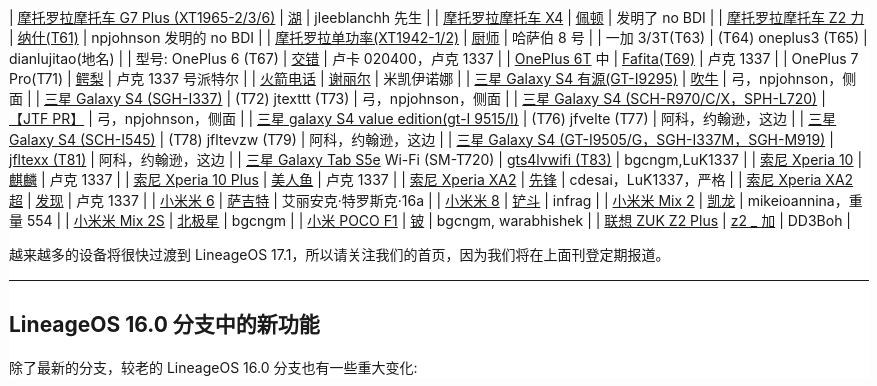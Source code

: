 | [摩托罗拉摩托车 G7 Plus (XT1965-2/3/6)](https://forum.xda-developers.com/g7-plus) | [湖](https://wiki.lineageos.org/devices/lake) | jleeblanchh 先生 |
| [摩托罗拉摩托车 X4](https://forum.xda-developers.com/moto-x4) | [佩顿](https://wiki.lineageos.org/devices/payton) | 发明了 no BDI |
| [摩托罗拉摩托车 Z2 力](https://forum.xda-developers.com/z2-force) | [纳什(T61)](https://wiki.lineageos.org/devices/nash) | npjohnson 发明的 no BDI |
| [摩托罗拉单功率(XT1942-1/2)](https://forum.xda-developers.com/one-power) | [厨师](https://wiki.lineageos.org/devices/chef) | 哈萨伯 8 号 |
| 一加 3/3T(T63) | (T64) oneplus3 (T65) | dianlujitao(地名) |
| 型号: OnePlus 6 (T67) | [交错](https://wiki.lineageos.org/devices/enchilada) | 卢卡 020400，卢克 1337 |
| [OnePlus 6T](https://forum.xda-developers.com/oneplus-6t) 中 | [Fafita(T69)](https://wiki.lineageos.org/devices/fajita) | 卢克 1337 |
| OnePlus 7 Pro(T71) | [鳄梨](https://wiki.lineageos.org/devices/guacamole) | 卢克 1337 号派特尔 |
| [火箭电话](https://forum.xda-developers.com/razer-phone) | [谢丽尔](https://wiki.lineageos.org/devices/cheryl) | 米凯伊诺娜 |
| [三星 Galaxy S4 有源(GT-I9295)](https://forum.xda-developers.com/galaxy-s4-active) | [吹牛](https://wiki.lineageos.org/devices/jactivelte) | 弓，npjohnson，侧面 |
| [三星 Galaxy S4 (SGH-I337)](https://forum.xda-developers.com/galaxy-s4) | (T72) jtexttt (T73) | 弓，npjohnson，侧面 |
| [三星 Galaxy S4 (SCH-R970/C/X，SPH-L720)](https://forum.xda-developers.com/galaxy-s4) | [【JTF PR】](https://wiki.lineageos.org/devices/jfltespr) | 弓，npjohnson，侧面 |
| [三星 galaxy S4 value edition(gt-I 9515/l)](https://forum.xda-developers.com/galaxy-s4) | (T76) jfvelte (T77) | 阿科，约翰逊，这边 |
| [三星 Galaxy S4 (SCH-I545)](https://forum.xda-developers.com/galaxy-s4) | (T78) jfltevzw (T79) | 阿科，约翰逊，这边 |
| [三星 Galaxy S4 (GT-I9505/G，SGH-I337M，SGH-M919)](https://forum.xda-developers.com/galaxy-s4) | [jfltexx (T81)](https://wiki.lineageos.org/devices/jfltexx) | 阿科，约翰逊，这边 |
| [三星 Galaxy Tab S5e](https://forum.xda-developers.com/tab-s5e) Wi-Fi (SM-T720) | [gts4lvwifi (T83)](https://wiki.lineageos.org/devices/gts4lvwifi) | bgcngm,LuK1337 |
| [索尼 Xperia 10](https://forum.xda-developers.com/xperia-10) | [麒麟](https://wiki.lineageos.org/devices/kirin) | 卢克 1337 |
| [索尼 Xperia 10 Plus](https://forum.xda-developers.com/10-plus) | [美人鱼](https://wiki.lineageos.org/devices/mermaid) | 卢克 1337 |
| [索尼 Xperia XA2](https://forum.xda-developers.com/xperia-xa2) | [先锋](https://wiki.lineageos.org/devices/pioneer) | cdesai，LuK1337，严格 |
| [索尼 Xperia XA2 超](https://forum.xda-developers.com/xa2-ultra) | [发现](https://wiki.lineageos.org/devices/discovery) | 卢克 1337 |
| [小米米 6](https://forum.xda-developers.com/mi-6) | [萨吉特](https://wiki.lineageos.org/devices/sagit) | 艾丽安克·特罗斯克·16a |
| [小米米 8](https://forum.xda-developers.com/mi-8) | [铲斗](https://wiki.lineageos.org/devices/dipper) | infrag |
| [小米米 Mix 2](https://forum.xda-developers.com/mi-mix-2) | [凯龙](https://wiki.lineageos.org/devices/chiron) | mikeioannina，重量 554 |
| [小米米 Mix 2S](https://forum.xda-developers.com/xiaomi-mi-mix-2s) | [北极星](https://wiki.lineageos.org/devices/polaris) | bgcngm |
| [小米 POCO F1](https://forum.xda-developers.com/poco-f1) | [铍](https://wiki.lineageos.org/devices/beryllium) | bgcngm, warabhishek |
| [联想 ZUK Z2 Plus](https://forum.xda-developers.com/lenovo-zuk-z2) | [z2 _ 加](https://wiki.lineageos.org/devices/z2_plus) | DD3Boh |

越来越多的设备将很快过渡到 LineageOS 17.1，所以请关注我们的首页，因为我们将在上面刊登定期报道。

* * *

## LineageOS 16.0 分支中的新功能

除了最新的分支，较老的 LineageOS 16.0 分支也有一些重大变化:
